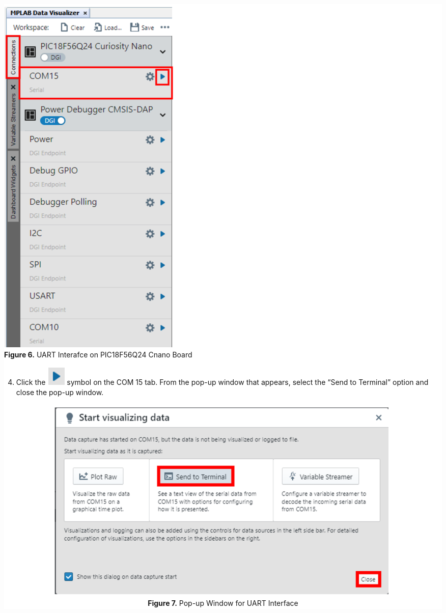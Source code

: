   <img width=auto height=auto src="images/uartInterfaceCnanoBoard.png">
  <br> <b>Figure 6.</b> UART Interafce on PIC18F56Q24 Cnano Board<br>
</p>

4. Click the ![rightAlignedSymbol](images/rightAlignedSymbol.png) symbol on the COM 15 tab. From the pop-up window that appears, select the “Send to Terminal” option and close the pop-up window.

<p align="center">
  <img width=auto height=auto src="images/pop-upOnTerminalWindow.png">
  <br> <b>Figure 7.</b> Pop-up Window for UART Interface<br>